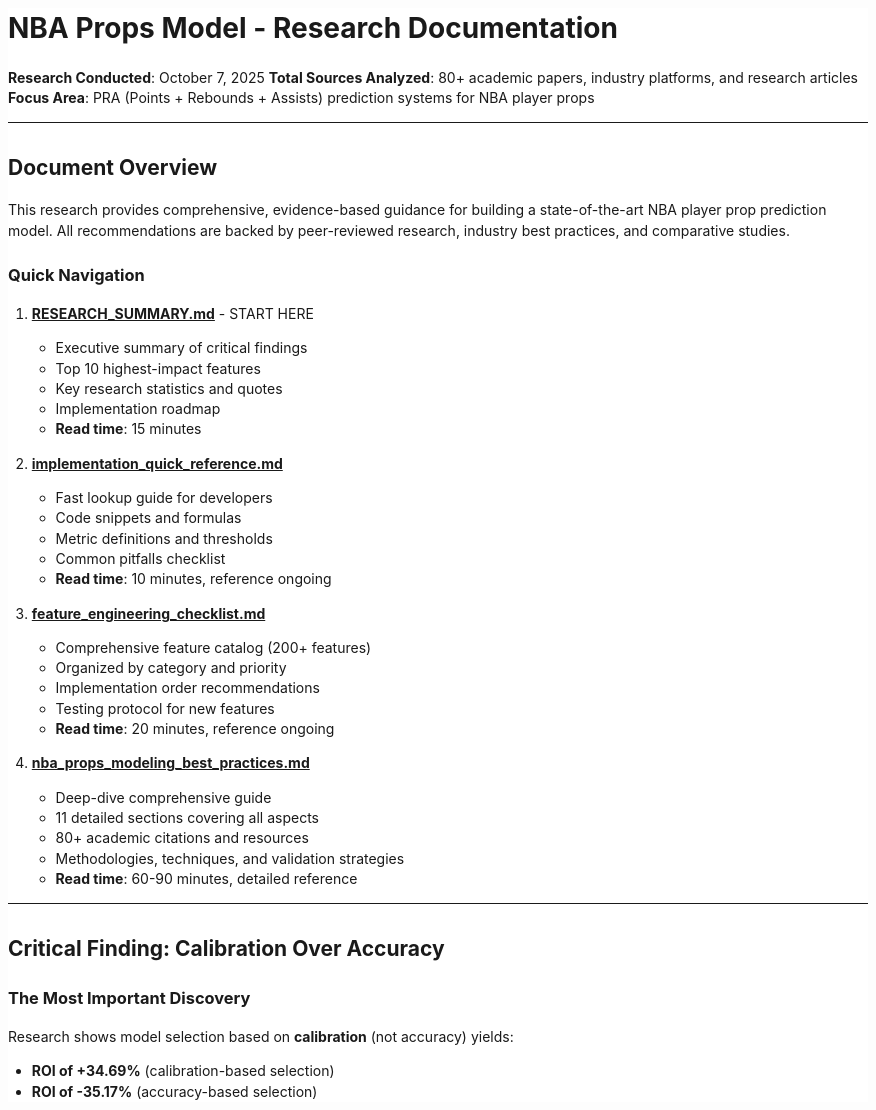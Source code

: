# NBA Props Model - Research Documentation

**Research Conducted**: October 7, 2025
**Total Sources Analyzed**: 80+ academic papers, industry platforms, and research articles
**Focus Area**: PRA (Points + Rebounds + Assists) prediction systems for NBA player props

---

## Document Overview

This research provides comprehensive, evidence-based guidance for building a state-of-the-art NBA player prop prediction model. All recommendations are backed by peer-reviewed research, industry best practices, and comparative studies.

### Quick Navigation

1. **[RESEARCH_SUMMARY.md](./RESEARCH_SUMMARY.md)** - START HERE
   - Executive summary of critical findings
   - Top 10 highest-impact features
   - Key research statistics and quotes
   - Implementation roadmap
   - **Read time**: 15 minutes

2. **[implementation_quick_reference.md](./implementation_quick_reference.md)**
   - Fast lookup guide for developers
   - Code snippets and formulas
   - Metric definitions and thresholds
   - Common pitfalls checklist
   - **Read time**: 10 minutes, reference ongoing

3. **[feature_engineering_checklist.md](./feature_engineering_checklist.md)**
   - Comprehensive feature catalog (200+ features)
   - Organized by category and priority
   - Implementation order recommendations
   - Testing protocol for new features
   - **Read time**: 20 minutes, reference ongoing

4. **[nba_props_modeling_best_practices.md](./nba_props_modeling_best_practices.md)**
   - Deep-dive comprehensive guide
   - 11 detailed sections covering all aspects
   - 80+ academic citations and resources
   - Methodologies, techniques, and validation strategies
   - **Read time**: 60-90 minutes, detailed reference

---

## Critical Finding: Calibration Over Accuracy

### The Most Important Discovery

Research shows model selection based on **calibration** (not accuracy) yields:
- **ROI of +34.69%** (calibration-based selection)
- **ROI of -35.17%** (accuracy-based selection)
